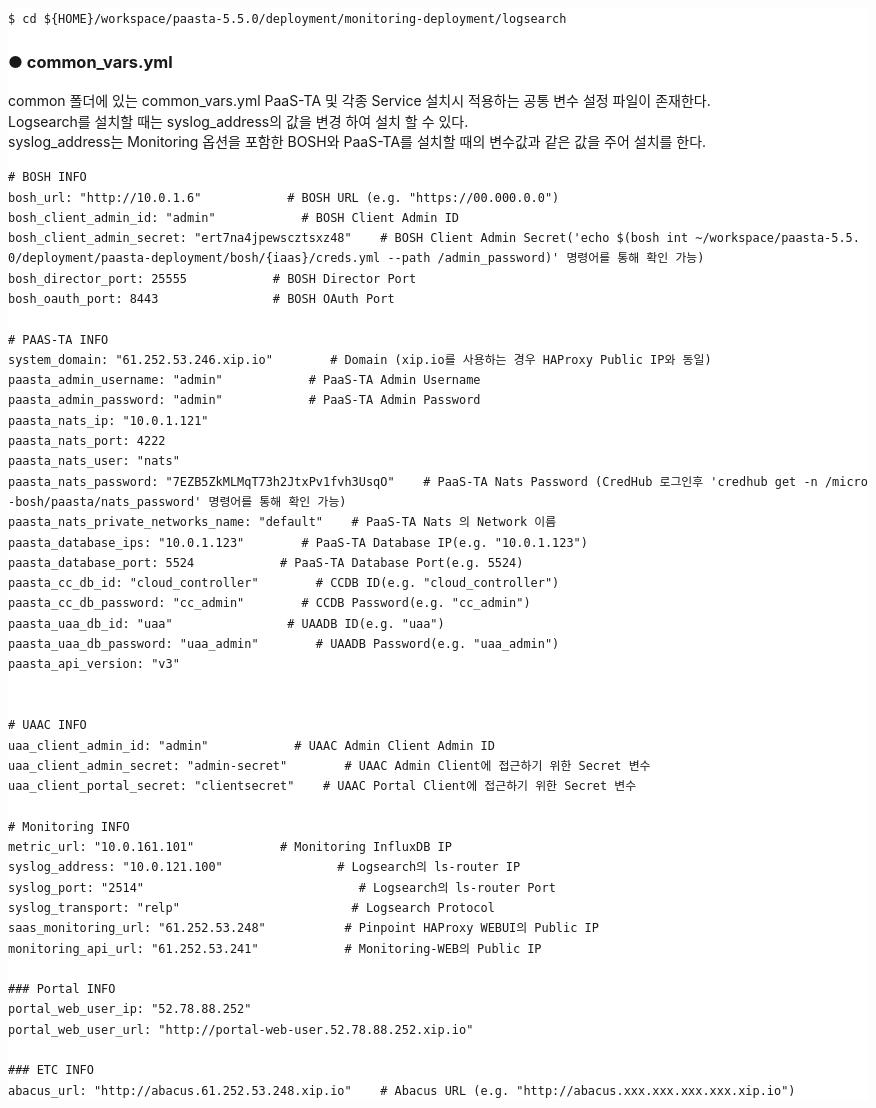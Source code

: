 ```text
$ cd ${HOME}/workspace/paasta-5.5.0/deployment/monitoring-deployment/logsearch
```

### ● common\_vars.yml

common 폴더에 있는 common\_vars.yml PaaS-TA 및 각종 Service 설치시 적용하는 공통 변수 설정 파일이 존재한다.  
Logsearch를 설치할 때는 syslog\_address의 값을 변경 하여 설치 할 수 있다.  
syslog\_address는 Monitoring 옵션을 포함한 BOSH와 PaaS-TA를 설치할 때의 변수값과 같은 값을 주어 설치를 한다.

```text
# BOSH INFO
bosh_url: "http://10.0.1.6"            # BOSH URL (e.g. "https://00.000.0.0")
bosh_client_admin_id: "admin"            # BOSH Client Admin ID
bosh_client_admin_secret: "ert7na4jpewscztsxz48"    # BOSH Client Admin Secret('echo $(bosh int ~/workspace/paasta-5.5.0/deployment/paasta-deployment/bosh/{iaas}/creds.yml --path /admin_password)' 명령어를 통해 확인 가능)
bosh_director_port: 25555            # BOSH Director Port
bosh_oauth_port: 8443                # BOSH OAuth Port

# PAAS-TA INFO
system_domain: "61.252.53.246.xip.io"        # Domain (xip.io를 사용하는 경우 HAProxy Public IP와 동일)
paasta_admin_username: "admin"            # PaaS-TA Admin Username
paasta_admin_password: "admin"            # PaaS-TA Admin Password
paasta_nats_ip: "10.0.1.121"
paasta_nats_port: 4222
paasta_nats_user: "nats"
paasta_nats_password: "7EZB5ZkMLMqT73h2JtxPv1fvh3UsqO"    # PaaS-TA Nats Password (CredHub 로그인후 'credhub get -n /micro-bosh/paasta/nats_password' 명령어를 통해 확인 가능)
paasta_nats_private_networks_name: "default"    # PaaS-TA Nats 의 Network 이름
paasta_database_ips: "10.0.1.123"        # PaaS-TA Database IP(e.g. "10.0.1.123")
paasta_database_port: 5524            # PaaS-TA Database Port(e.g. 5524)
paasta_cc_db_id: "cloud_controller"        # CCDB ID(e.g. "cloud_controller")
paasta_cc_db_password: "cc_admin"        # CCDB Password(e.g. "cc_admin")
paasta_uaa_db_id: "uaa"                # UAADB ID(e.g. "uaa")
paasta_uaa_db_password: "uaa_admin"        # UAADB Password(e.g. "uaa_admin")
paasta_api_version: "v3"


# UAAC INFO
uaa_client_admin_id: "admin"            # UAAC Admin Client Admin ID
uaa_client_admin_secret: "admin-secret"        # UAAC Admin Client에 접근하기 위한 Secret 변수
uaa_client_portal_secret: "clientsecret"    # UAAC Portal Client에 접근하기 위한 Secret 변수

# Monitoring INFO
metric_url: "10.0.161.101"            # Monitoring InfluxDB IP
syslog_address: "10.0.121.100"                # Logsearch의 ls-router IP
syslog_port: "2514"                              # Logsearch의 ls-router Port
syslog_transport: "relp"                        # Logsearch Protocol
saas_monitoring_url: "61.252.53.248"           # Pinpoint HAProxy WEBUI의 Public IP
monitoring_api_url: "61.252.53.241"            # Monitoring-WEB의 Public IP

### Portal INFO
portal_web_user_ip: "52.78.88.252"
portal_web_user_url: "http://portal-web-user.52.78.88.252.xip.io" 

### ETC INFO
abacus_url: "http://abacus.61.252.53.248.xip.io"    # Abacus URL (e.g. "http://abacus.xxx.xxx.xxx.xxx.xip.io")
```
